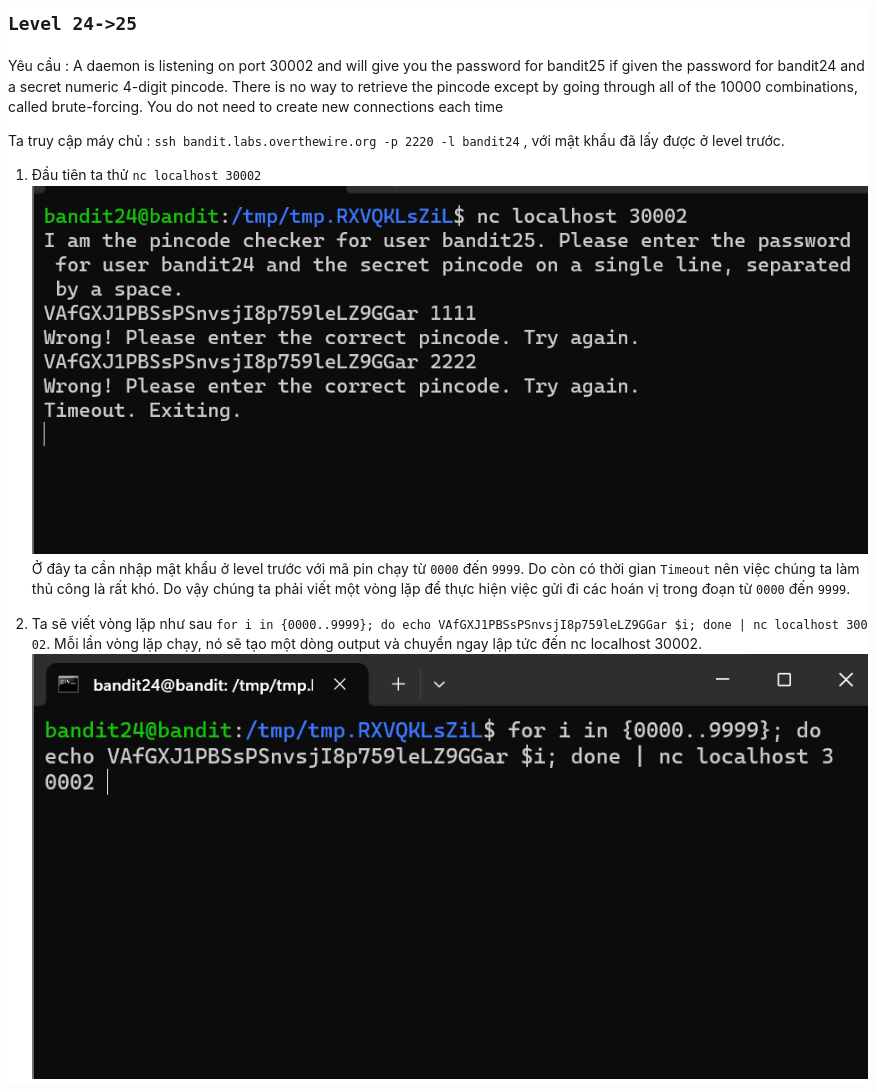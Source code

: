 ## `Level 24->25`
Yêu cầu : A daemon is listening on port 30002 and will give you the password for bandit25 if given the password for bandit24 and a secret numeric 4-digit pincode. There is no way to retrieve the pincode except by going through all of the 10000 combinations, called brute-forcing.
You do not need to create new connections each time

Ta truy cập máy chủ : `ssh bandit.labs.overthewire.org -p 2220 -l bandit24` , với mật khẩu đã lấy được ở level trước.

1. Đầu tiên ta thử `nc localhost 30002` 
![Alt text](image-75.png)
Ở đây ta cần nhập mật khẩu ở level trước với mã pin chạy từ `0000` đến `9999`. Do còn có thời gian `Timeout` nên việc chúng ta làm thủ công là rất khó. Do vậy chúng ta phải viết một vòng lặp để thực hiện việc gửi đi các hoán vị trong đoạn từ `0000` đến `9999`.

2. Ta sẽ viết vòng lặp như sau `for i in {0000..9999}; do echo VAfGXJ1PBSsPSnvsjI8p759leLZ9GGar $i; done | nc localhost 30002`. Mỗi lần vòng lặp chạy, nó sẽ tạo một dòng output và chuyển ngay lập tức đến nc localhost 30002.
![Alt text](image-72.png)